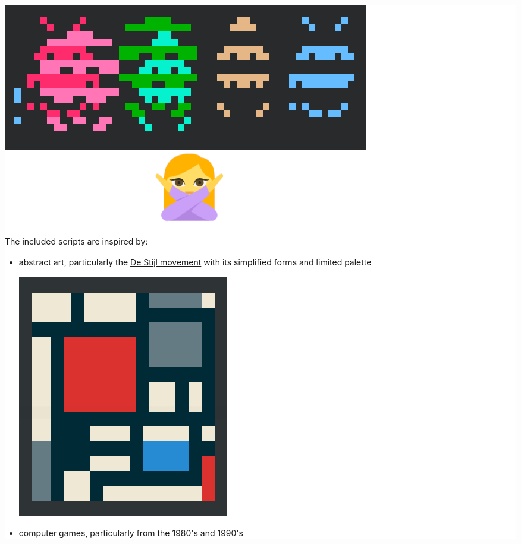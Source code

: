 ![garbled output](img/garbled.png)

The included scripts are inspired by:

- abstract art, particularly the [De Stijl movement](https://en.wikipedia.org/wiki/De_Stijl) with its simplified forms and limited palette

  ![mondrian](img/mondrian.png)
- computer games, particularly from the 1980's and 1990's
